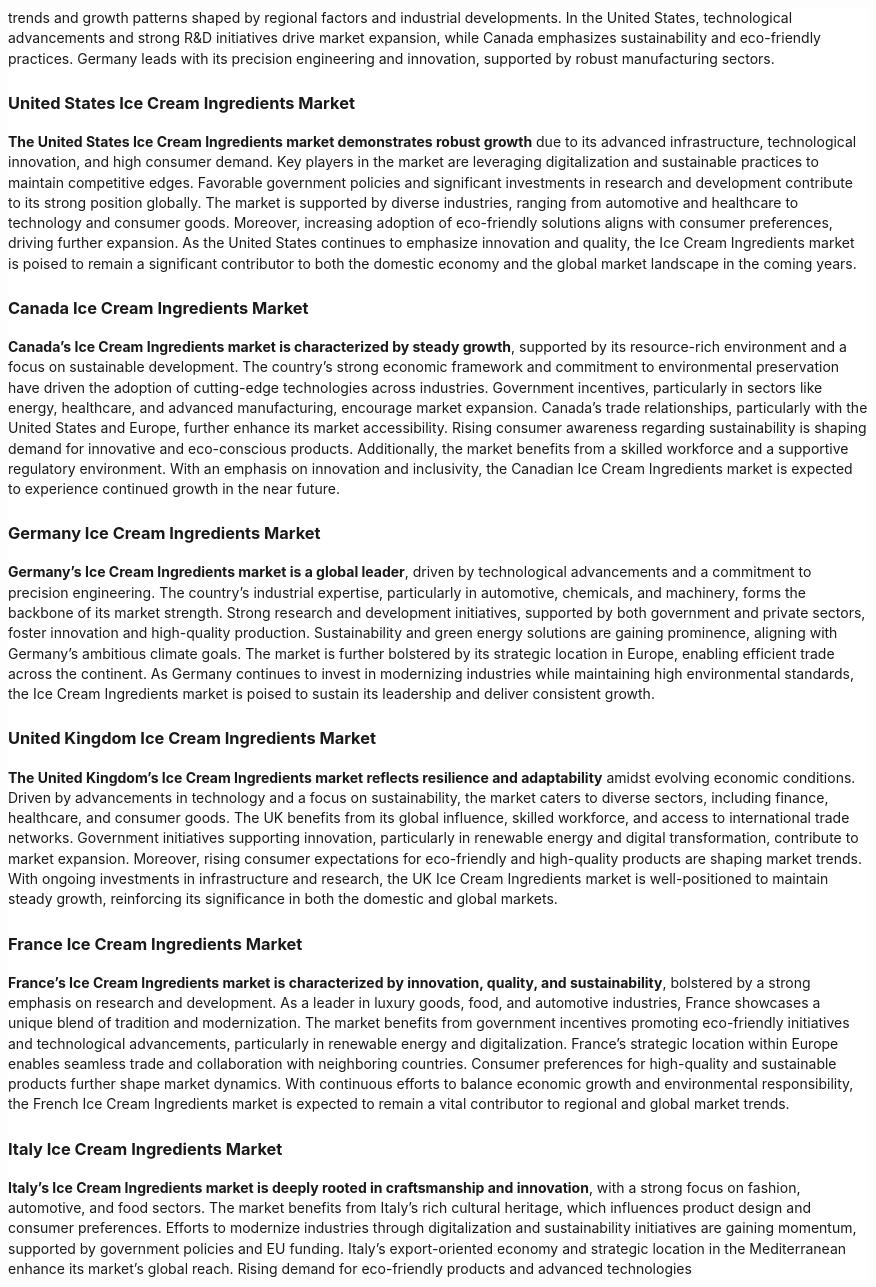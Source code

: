 trends and growth patterns shaped by regional factors and industrial developments. In the United States, technological advancements and strong R&amp;D initiatives drive market expansion, while Canada emphasizes sustainability and eco-friendly practices. Germany leads with its precision engineering and innovation, supported by robust manufacturing sectors.</span></em></p></blockquote><h3><strong>United States Ice Cream Ingredients Market</strong></h3><p><strong>The United States Ice Cream Ingredients market demonstrates robust growth</strong> due to its advanced infrastructure, technological innovation, and high consumer demand. Key players in the market are leveraging digitalization and sustainable practices to maintain competitive edges. Favorable government policies and significant investments in research and development contribute to its strong position globally. The market is supported by diverse industries, ranging from automotive and healthcare to technology and consumer goods. Moreover, increasing adoption of eco-friendly solutions aligns with consumer preferences, driving further expansion. As the United States continues to emphasize innovation and quality, the Ice Cream Ingredients market is poised to remain a significant contributor to both the domestic economy and the global market landscape in the coming years.</p><h3><strong>Canada Ice Cream Ingredients Market</strong></h3><p><strong>Canada&rsquo;s Ice Cream Ingredients market is characterized by steady growth</strong>, supported by its resource-rich environment and a focus on sustainable development. The country&rsquo;s strong economic framework and commitment to environmental preservation have driven the adoption of cutting-edge technologies across industries. Government incentives, particularly in sectors like energy, healthcare, and advanced manufacturing, encourage market expansion. Canada&rsquo;s trade relationships, particularly with the United States and Europe, further enhance its market accessibility. Rising consumer awareness regarding sustainability is shaping demand for innovative and eco-conscious products. Additionally, the market benefits from a skilled workforce and a supportive regulatory environment. With an emphasis on innovation and inclusivity, the Canadian Ice Cream Ingredients market is expected to experience continued growth in the near future.</p><h3><strong>Germany Ice Cream Ingredients Market</strong></h3><p><strong>Germany&rsquo;s Ice Cream Ingredients market is a global leader</strong>, driven by technological advancements and a commitment to precision engineering. The country&rsquo;s industrial expertise, particularly in automotive, chemicals, and machinery, forms the backbone of its market strength. Strong research and development initiatives, supported by both government and private sectors, foster innovation and high-quality production. Sustainability and green energy solutions are gaining prominence, aligning with Germany&rsquo;s ambitious climate goals. The market is further bolstered by its strategic location in Europe, enabling efficient trade across the continent. As Germany continues to invest in modernizing industries while maintaining high environmental standards, the Ice Cream Ingredients market is poised to sustain its leadership and deliver consistent growth.</p><h3><strong>United Kingdom Ice Cream Ingredients Market</strong></h3><p><strong>The United Kingdom&rsquo;s Ice Cream Ingredients market reflects resilience and adaptability</strong> amidst evolving economic conditions. Driven by advancements in technology and a focus on sustainability, the market caters to diverse sectors, including finance, healthcare, and consumer goods. The UK benefits from its global influence, skilled workforce, and access to international trade networks. Government initiatives supporting innovation, particularly in renewable energy and digital transformation, contribute to market expansion. Moreover, rising consumer expectations for eco-friendly and high-quality products are shaping market trends. With ongoing investments in infrastructure and research, the UK Ice Cream Ingredients market is well-positioned to maintain steady growth, reinforcing its significance in both the domestic and global markets.</p><h3><strong>France Ice Cream Ingredients Market</strong></h3><p><strong>France&rsquo;s Ice Cream Ingredients market is characterized by innovation, quality, and sustainability</strong>, bolstered by a strong emphasis on research and development. As a leader in luxury goods, food, and automotive industries, France showcases a unique blend of tradition and modernization. The market benefits from government incentives promoting eco-friendly initiatives and technological advancements, particularly in renewable energy and digitalization. France&rsquo;s strategic location within Europe enables seamless trade and collaboration with neighboring countries. Consumer preferences for high-quality and sustainable products further shape market dynamics. With continuous efforts to balance economic growth and environmental responsibility, the French Ice Cream Ingredients market is expected to remain a vital contributor to regional and global market trends.</p><h3><strong>Italy Ice Cream Ingredients Market</strong></h3><p><strong>Italy&rsquo;s Ice Cream Ingredients market is deeply rooted in craftsmanship and innovation</strong>, with a strong focus on fashion, automotive, and food sectors. The market benefits from Italy&rsquo;s rich cultural heritage, which influences product design and consumer preferences. Efforts to modernize industries through digitalization and sustainability initiatives are gaining momentum, supported by government policies and EU funding. Italy&rsquo;s export-oriented economy and strategic location in the Mediterranean enhance its market&rsquo;s global reach. Rising demand for eco-friendly products and advanced technologies